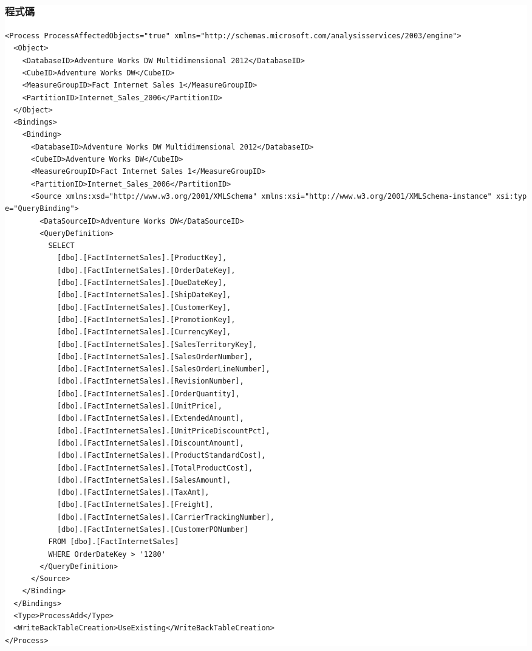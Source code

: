 ### <a name="code"></a>程式碼  
  
```  
<Process ProcessAffectedObjects="true" xmlns="http://schemas.microsoft.com/analysisservices/2003/engine">  
  <Object>  
    <DatabaseID>Adventure Works DW Multidimensional 2012</DatabaseID>  
    <CubeID>Adventure Works DW</CubeID>  
    <MeasureGroupID>Fact Internet Sales 1</MeasureGroupID>  
    <PartitionID>Internet_Sales_2006</PartitionID>  
  </Object>  
  <Bindings>  
    <Binding>  
      <DatabaseID>Adventure Works DW Multidimensional 2012</DatabaseID>  
      <CubeID>Adventure Works DW</CubeID>  
      <MeasureGroupID>Fact Internet Sales 1</MeasureGroupID>  
      <PartitionID>Internet_Sales_2006</PartitionID>  
      <Source xmlns:xsd="http://www.w3.org/2001/XMLSchema" xmlns:xsi="http://www.w3.org/2001/XMLSchema-instance" xsi:type="QueryBinding">  
        <DataSourceID>Adventure Works DW</DataSourceID>  
        <QueryDefinition>  
          SELECT  
            [dbo].[FactInternetSales].[ProductKey],  
            [dbo].[FactInternetSales].[OrderDateKey],  
            [dbo].[FactInternetSales].[DueDateKey],  
            [dbo].[FactInternetSales].[ShipDateKey],   
            [dbo].[FactInternetSales].[CustomerKey],   
            [dbo].[FactInternetSales].[PromotionKey],  
            [dbo].[FactInternetSales].[CurrencyKey],  
            [dbo].[FactInternetSales].[SalesTerritoryKey],  
            [dbo].[FactInternetSales].[SalesOrderNumber],  
            [dbo].[FactInternetSales].[SalesOrderLineNumber],  
            [dbo].[FactInternetSales].[RevisionNumber],  
            [dbo].[FactInternetSales].[OrderQuantity],  
            [dbo].[FactInternetSales].[UnitPrice],  
            [dbo].[FactInternetSales].[ExtendedAmount],  
            [dbo].[FactInternetSales].[UnitPriceDiscountPct],  
            [dbo].[FactInternetSales].[DiscountAmount],  
            [dbo].[FactInternetSales].[ProductStandardCost],  
            [dbo].[FactInternetSales].[TotalProductCost],  
            [dbo].[FactInternetSales].[SalesAmount],  
            [dbo].[FactInternetSales].[TaxAmt],  
            [dbo].[FactInternetSales].[Freight],  
            [dbo].[FactInternetSales].[CarrierTrackingNumber],  
            [dbo].[FactInternetSales].[CustomerPONumber]  
          FROM [dbo].[FactInternetSales]  
          WHERE OrderDateKey > '1280'  
        </QueryDefinition>  
      </Source>  
    </Binding>  
  </Bindings>  
  <Type>ProcessAdd</Type>  
  <WriteBackTableCreation>UseExisting</WriteBackTableCreation>  
</Process>  
```  
  
  
